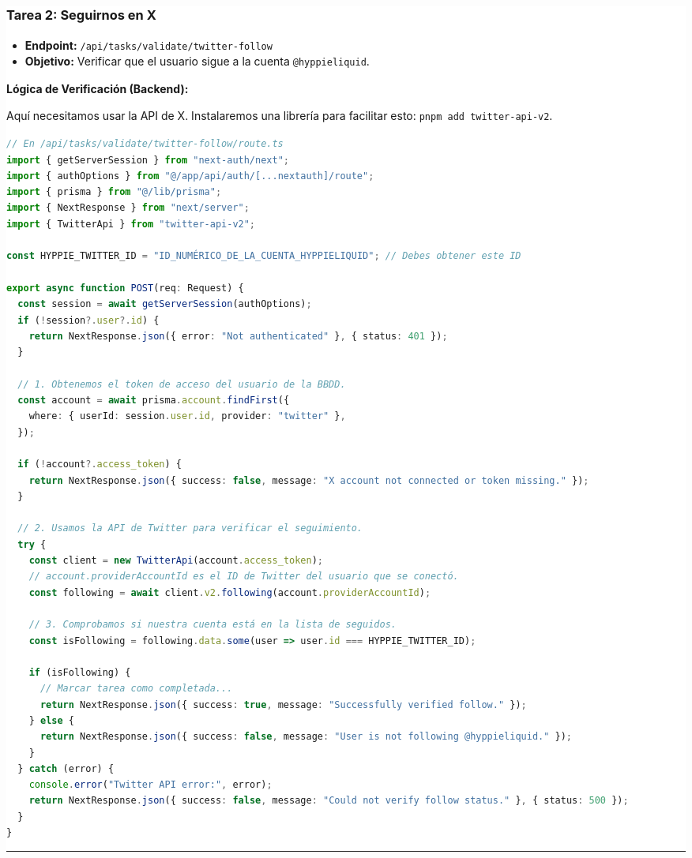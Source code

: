 ### Tarea 2: Seguirnos en X

*   **Endpoint:** `/api/tasks/validate/twitter-follow`
*   **Objetivo:** Verificar que el usuario sigue a la cuenta `@hyppieliquid`.

**Lógica de Verificación (Backend):**

Aquí necesitamos usar la API de X. Instalaremos una librería para facilitar esto: `pnpm add twitter-api-v2`.

```typescript
// En /api/tasks/validate/twitter-follow/route.ts
import { getServerSession } from "next-auth/next";
import { authOptions } from "@/app/api/auth/[...nextauth]/route";
import { prisma } from "@/lib/prisma";
import { NextResponse } from "next/server";
import { TwitterApi } from "twitter-api-v2";

const HYPPIE_TWITTER_ID = "ID_NUMÉRICO_DE_LA_CUENTA_HYPPIELIQUID"; // Debes obtener este ID

export async function POST(req: Request) {
  const session = await getServerSession(authOptions);
  if (!session?.user?.id) {
    return NextResponse.json({ error: "Not authenticated" }, { status: 401 });
  }

  // 1. Obtenemos el token de acceso del usuario de la BBDD.
  const account = await prisma.account.findFirst({
    where: { userId: session.user.id, provider: "twitter" },
  });

  if (!account?.access_token) {
    return NextResponse.json({ success: false, message: "X account not connected or token missing." });
  }

  // 2. Usamos la API de Twitter para verificar el seguimiento.
  try {
    const client = new TwitterApi(account.access_token);
    // account.providerAccountId es el ID de Twitter del usuario que se conectó.
    const following = await client.v2.following(account.providerAccountId);
    
    // 3. Comprobamos si nuestra cuenta está en la lista de seguidos.
    const isFollowing = following.data.some(user => user.id === HYPPIE_TWITTER_ID);

    if (isFollowing) {
      // Marcar tarea como completada...
      return NextResponse.json({ success: true, message: "Successfully verified follow." });
    } else {
      return NextResponse.json({ success: false, message: "User is not following @hyppieliquid." });
    }
  } catch (error) {
    console.error("Twitter API error:", error);
    return NextResponse.json({ success: false, message: "Could not verify follow status." }, { status: 500 });
  }
}
```

---